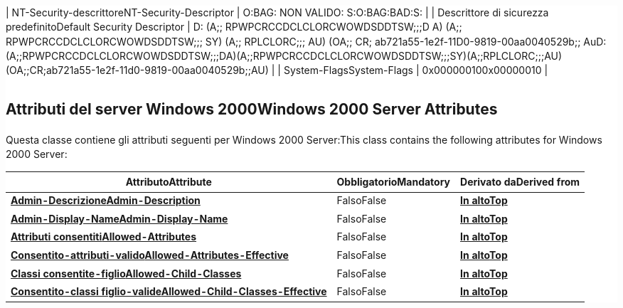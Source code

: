 | <span data-ttu-id="139f3-147">NT-Security-descrittore</span><span class="sxs-lookup"><span data-stu-id="139f3-147">NT-Security-Descriptor</span></span>      | <span data-ttu-id="139f3-148">O:BAG: NON VALIDO: S:</span><span class="sxs-lookup"><span data-stu-id="139f3-148">O:BAG:BAD:S:</span></span>                                                                                                                                  |
| <span data-ttu-id="139f3-149">Descrittore di sicurezza predefinito</span><span class="sxs-lookup"><span data-stu-id="139f3-149">Default Security Descriptor</span></span> | <span data-ttu-id="139f3-150">D: (A;; RPWPCRCCDCLCLORCWOWDSDDTSW;;;D A) (A;; RPWPCRCCDCLCLORCWOWDSDDTSW;;; SY) (A;; RPLCLORC;;; AU) (OA;; CR; ab721a55-1e2f-11D0-9819-00aa0040529b;; Au</span><span class="sxs-lookup"><span data-stu-id="139f3-150">D:(A;;RPWPCRCCDCLCLORCWOWDSDDTSW;;;DA)(A;;RPWPCRCCDCLCLORCWOWDSDDTSW;;;SY)(A;;RPLCLORC;;;AU)(OA;;CR;ab721a55-1e2f-11d0-9819-00aa0040529b;;AU)</span></span> |
| <span data-ttu-id="139f3-151">System-Flags</span><span class="sxs-lookup"><span data-stu-id="139f3-151">System-Flags</span></span>                | <span data-ttu-id="139f3-152">0x00000010</span><span class="sxs-lookup"><span data-stu-id="139f3-152">0x00000010</span></span>                                                                                                                                    |



## <a name="windows-2000-server-attributes"></a><span data-ttu-id="139f3-153">Attributi del server Windows 2000</span><span class="sxs-lookup"><span data-stu-id="139f3-153">Windows 2000 Server Attributes</span></span>

<span data-ttu-id="139f3-154">Questa classe contiene gli attributi seguenti per Windows 2000 Server:</span><span class="sxs-lookup"><span data-stu-id="139f3-154">This class contains the following attributes for Windows 2000 Server:</span></span>



| <span data-ttu-id="139f3-155">Attributo</span><span class="sxs-lookup"><span data-stu-id="139f3-155">Attribute</span></span>                                                                 | <span data-ttu-id="139f3-156">Obbligatorio</span><span class="sxs-lookup"><span data-stu-id="139f3-156">Mandatory</span></span> | <span data-ttu-id="139f3-157">Derivato da</span><span class="sxs-lookup"><span data-stu-id="139f3-157">Derived from</span></span>                                                                         |
|---------------------------------------------------------------------------|-----------|--------------------------------------------------------------------------------------|
| [<span data-ttu-id="139f3-158">**Admin-Descrizione**</span><span class="sxs-lookup"><span data-stu-id="139f3-158">**Admin-Description**</span></span>](a-admindescription.md)                           | <span data-ttu-id="139f3-159">Falso</span><span class="sxs-lookup"><span data-stu-id="139f3-159">False</span></span>     | [<span data-ttu-id="139f3-160">**In alto**</span><span class="sxs-lookup"><span data-stu-id="139f3-160">**Top**</span></span>](c-top.md)<br/>                                                      |
| [<span data-ttu-id="139f3-161">**Admin-Display-Name**</span><span class="sxs-lookup"><span data-stu-id="139f3-161">**Admin-Display-Name**</span></span>](a-admindisplayname.md)                          | <span data-ttu-id="139f3-162">Falso</span><span class="sxs-lookup"><span data-stu-id="139f3-162">False</span></span>     | [<span data-ttu-id="139f3-163">**In alto**</span><span class="sxs-lookup"><span data-stu-id="139f3-163">**Top**</span></span>](c-top.md)<br/>                                                      |
| [<span data-ttu-id="139f3-164">**Attributi consentiti**</span><span class="sxs-lookup"><span data-stu-id="139f3-164">**Allowed-Attributes**</span></span>](a-allowedattributes.md)                         | <span data-ttu-id="139f3-165">Falso</span><span class="sxs-lookup"><span data-stu-id="139f3-165">False</span></span>     | [<span data-ttu-id="139f3-166">**In alto**</span><span class="sxs-lookup"><span data-stu-id="139f3-166">**Top**</span></span>](c-top.md)<br/>                                                      |
| [<span data-ttu-id="139f3-167">**Consentito-attributi-valido**</span><span class="sxs-lookup"><span data-stu-id="139f3-167">**Allowed-Attributes-Effective**</span></span>](a-allowedattributeseffective.md)      | <span data-ttu-id="139f3-168">Falso</span><span class="sxs-lookup"><span data-stu-id="139f3-168">False</span></span>     | [<span data-ttu-id="139f3-169">**In alto**</span><span class="sxs-lookup"><span data-stu-id="139f3-169">**Top**</span></span>](c-top.md)<br/>                                                      |
| [<span data-ttu-id="139f3-170">**Classi consentite-figlio**</span><span class="sxs-lookup"><span data-stu-id="139f3-170">**Allowed-Child-Classes**</span></span>](a-allowedchildclasses.md)                    | <span data-ttu-id="139f3-171">Falso</span><span class="sxs-lookup"><span data-stu-id="139f3-171">False</span></span>     | [<span data-ttu-id="139f3-172">**In alto**</span><span class="sxs-lookup"><span data-stu-id="139f3-172">**Top**</span></span>](c-top.md)<br/>                                                      |
| [<span data-ttu-id="139f3-173">**Consentito-classi figlio-valide**</span><span class="sxs-lookup"><span data-stu-id="139f3-173">**Allowed-Child-Classes-Effective**</span></span>](a-allowedchildclasseseffective.md) | <span data-ttu-id="139f3-174">Falso</span><span class="sxs-lookup"><span data-stu-id="139f3-174">False</span></span>     | [<span data-ttu-id="139f3-175">**In alto**</span><span class="sxs-lookup"><span data-stu-id="139f3-175">**Top**</span></span>](c-top.md)<br/>                                                      |